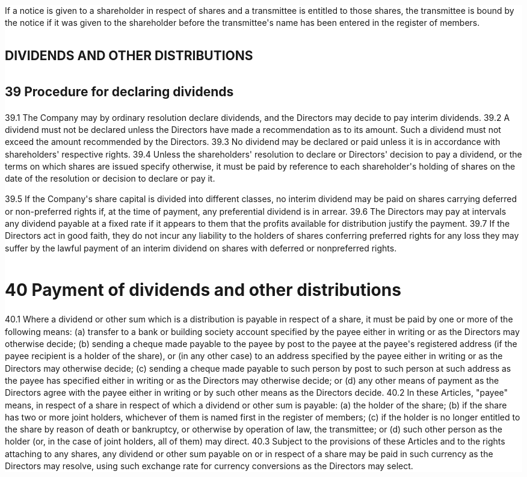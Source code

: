 If a notice is given to a shareholder in respect of shares and a transmittee is entitled to those shares, the transmittee is bound by the notice if it was given to the shareholder before the transmittee's name has been entered in the register of members.

## DIVIDENDS AND OTHER DISTRIBUTIONS

## 39 Procedure for declaring dividends

39.1 The Company may by ordinary resolution declare dividends, and the Directors may decide to pay interim dividends.
39.2 A dividend must not be declared unless the Directors have made a recommendation as to its amount. Such a dividend must not exceed the amount recommended by the Directors.
39.3 No dividend may be declared or paid unless it is in accordance with shareholders' respective rights.
39.4 Unless the shareholders' resolution to declare or Directors' decision to pay a dividend, or the terms on which shares are issued specify otherwise, it must be paid by reference to each shareholder's holding of shares on the date of the resolution or decision to declare or pay it.

39.5 If the Company's share capital is divided into different classes, no interim dividend may be paid on shares carrying deferred or non-preferred rights if, at the time of payment, any preferential dividend is in arrear.
39.6 The Directors may pay at intervals any dividend payable at a fixed rate if it appears to them that the profits available for distribution justify the payment.
39.7 If the Directors act in good faith, they do not incur any liability to the holders of shares conferring preferred rights for any loss they may suffer by the lawful payment of an interim dividend on shares with deferred or nonpreferred rights.

# 40 Payment of dividends and other distributions

40.1 Where a dividend or other sum which is a distribution is payable in respect of a share, it must be paid by one or more of the following means:
(a) transfer to a bank or building society account specified by the payee either in writing or as the Directors may otherwise decide;
(b) sending a cheque made payable to the payee by post to the payee at the payee's registered address (if the payee recipient is a holder of the share), or (in any other case) to an address specified by the payee either in writing or as the Directors may otherwise decide;
(c) sending a cheque made payable to such person by post to such person at such address as the payee has specified either in writing or as the Directors may otherwise decide; or
(d) any other means of payment as the Directors agree with the payee either in writing or by such other means as the Directors decide.
40.2 In these Articles, "payee" means, in respect of a share in respect of which a dividend or other sum is payable:
(a) the holder of the share;
(b) if the share has two or more joint holders, whichever of them is named first in the register of members;
(c) if the holder is no longer entitled to the share by reason of death or bankruptcy, or otherwise by operation of law, the transmittee; or
(d) such other person as the holder (or, in the case of joint holders, all of them) may direct.
40.3 Subject to the provisions of these Articles and to the rights attaching to any shares, any dividend or other sum payable on or in respect of a share may be paid in such currency as the Directors may resolve, using such exchange rate for currency conversions as the Directors may select.
